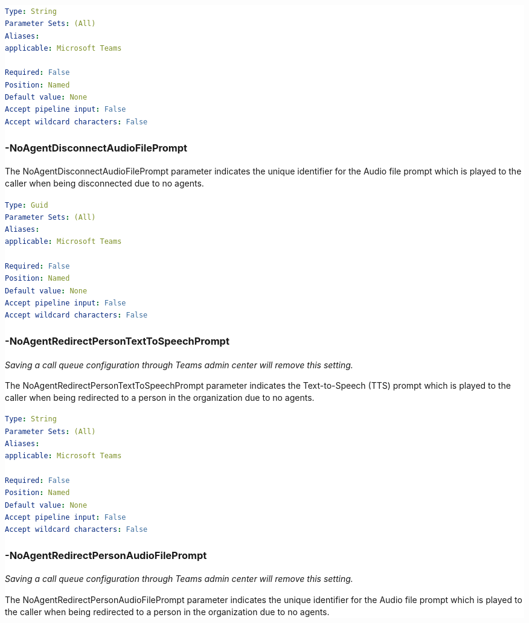 ```yaml
Type: String
Parameter Sets: (All)
Aliases: 
applicable: Microsoft Teams

Required: False
Position: Named
Default value: None
Accept pipeline input: False
Accept wildcard characters: False
```

### -NoAgentDisconnectAudioFilePrompt
The NoAgentDisconnectAudioFilePrompt parameter indicates the unique identifier for the Audio file prompt which is played to the caller when being disconnected due to no agents.

```yaml
Type: Guid
Parameter Sets: (All)
Aliases: 
applicable: Microsoft Teams

Required: False
Position: Named
Default value: None
Accept pipeline input: False
Accept wildcard characters: False
```

### -NoAgentRedirectPersonTextToSpeechPrompt
_Saving a call queue configuration through Teams admin center will *remove* this setting._

The NoAgentRedirectPersonTextToSpeechPrompt parameter indicates the Text-to-Speech (TTS) prompt which is played to the caller when being redirected to a person in the organization due to no agents. 

```yaml
Type: String
Parameter Sets: (All)
Aliases: 
applicable: Microsoft Teams

Required: False
Position: Named
Default value: None
Accept pipeline input: False
Accept wildcard characters: False
```

### -NoAgentRedirectPersonAudioFilePrompt
_Saving a call queue configuration through Teams admin center will *remove* this setting._

The NoAgentRedirectPersonAudioFilePrompt parameter indicates the unique identifier for the Audio file prompt which is played to the caller when being redirected to a person in the organization due to no agents. 
